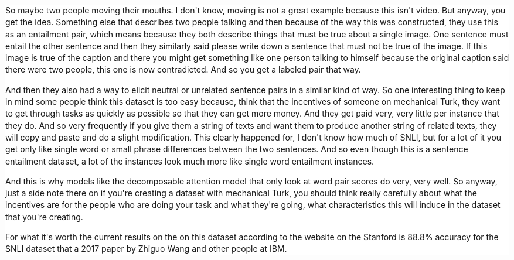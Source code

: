 </turn>


<turn speaker="Matt Gardner" timestamp="05:14">

So maybe two people moving their mouths. I don't know, moving is not a great example because this
isn't video. But anyway, you get the idea. Something else that describes two people talking and then
because of the way this was constructed, they use this as an entailment pair, which means because
they both describe things that must be true about a single image. One sentence must entail the other
sentence and then they similarly said please write down a sentence that must not be true of the
image. If this image is true of the caption and there you might get something like one person
talking to himself because the original caption said there were two people, this one is now
contradicted. And so you get a labeled pair that way.

</turn>


<turn speaker="Matt Gardner" timestamp="06:02">

And then they also had a way to elicit neutral or unrelated sentence pairs in a similar kind of way.
So one interesting thing to keep in mind some people think this dataset is too easy because, think
that the incentives of someone on mechanical Turk, they want to get through tasks as quickly as
possible so that they can get more money. And they get paid very, very little per instance that they
do. And so very frequently if you give them a string of texts and want them to produce another
string of related texts, they will copy and paste and do a slight modification. This clearly
happened for, I don't know how much of SNLI, but for a lot of it you get only like single word or
small phrase differences between the two sentences. And so even though this is a sentence entailment
dataset, a lot of the instances look much more like single word entailment instances.

</turn>


<turn speaker="Matt Gardner" timestamp="06:57">

And this is why models like the decomposable attention model that only look at word pair scores do
very, very well. So anyway, just a side note there on if you're creating a dataset with mechanical
Turk, you should think really carefully about what the incentives are for the people who are doing
your task and what they're going, what characteristics this will induce in the dataset that you're
creating.

</turn>


<turn speaker="Waleed Ammar" timestamp="07:19">

For what it's worth the current results on the on this dataset according to the website on the
Stanford is 88.8% accuracy for the SNLI dataset that a 2017 paper by Zhiguo Wang and other people at
IBM.

</turn>


<turn speaker="Matt Gardner" timestamp="07:40">
